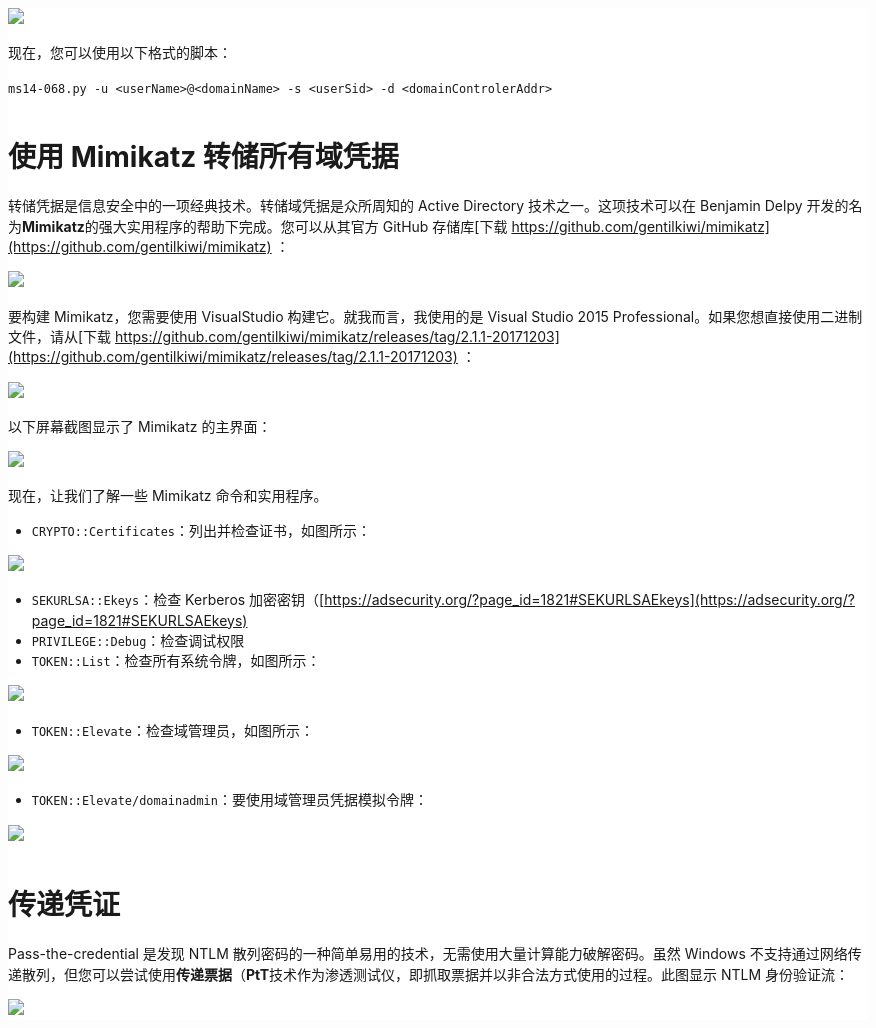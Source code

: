 ![](../images/00123.gif)

现在，您可以使用以下格式的脚本：

```
ms14-068.py -u <userName>@<domainName> -s <userSid> -d <domainControlerAddr>
```

# 使用 Mimikatz 转储所有域凭据

转储凭据是信息安全中的一项经典技术。转储域凭据是众所周知的 Active Directory 技术之一。这项技术可以在 Benjamin Delpy 开发的名为**Mimikatz**的强大实用程序的帮助下完成。您可以从其官方 GitHub 存储库[下载 https://github.com/gentilkiwi/mimikatz](https://github.com/gentilkiwi/mimikatz) ：

![](../images/00124.jpeg)

要构建 Mimikatz，您需要使用 VisualStudio 构建它。就我而言，我使用的是 Visual Studio 2015 Professional。如果您想直接使用二进制文件，请从[下载 https://github.com/gentilkiwi/mimikatz/releases/tag/2.1.1-20171203](https://github.com/gentilkiwi/mimikatz/releases/tag/2.1.1-20171203) ：

![](../images/00125.jpeg)

以下屏幕截图显示了 Mimikatz 的主界面：

![](../images/00126.jpeg)

现在，让我们了解一些 Mimikatz 命令和实用程序。

*   `CRYPTO::Certificates`：列出并检查证书，如图所示：

![](../images/00127.jpeg)

*   `SEKURLSA::Ekeys`：检查 Kerberos 加密密钥（[https://adsecurity.org/?page_id=1821#SEKURLSAEkeys](https://adsecurity.org/?page_id=1821#SEKURLSAEkeys)
*   `PRIVILEGE::Debug`：检查调试权限
*   `TOKEN::List`：检查所有系统令牌，如图所示：

![](../images/00128.jpeg)

*   `TOKEN::Elevate`：检查域管理员，如图所示：

![](../images/00129.jpeg)

*   `TOKEN::Elevate/domainadmin`：要使用域管理员凭据模拟令牌：

![](../images/00130.jpeg)

# 传递凭证

Pass-the-credential 是发现 NTLM 散列密码的一种简单易用的技术，无需使用大量计算能力破解密码。虽然 Windows 不支持通过网络传递散列，但您可以尝试使用**传递票据**（**PtT**技术作为渗透测试仪，即抓取票据并以非合法方式使用的过程。此图显示 NTLM 身份验证流：

![](../images/00131.jpeg)
